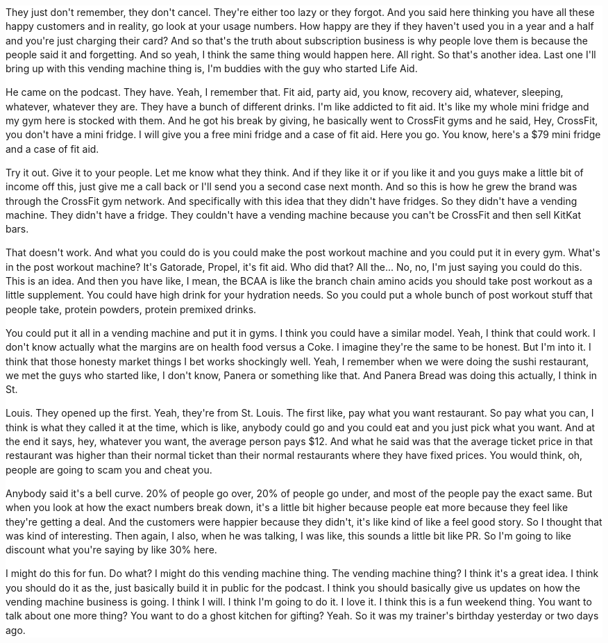 They just don't remember, they don't cancel. They're either too lazy or they forgot. And you said here thinking you have all these happy customers and in reality, go look at your usage numbers. How happy are they if they haven't used you in a year and a half and you're just charging their card? And so that's the truth about subscription business is why people love them is because the people said it and forgetting. And so yeah, I think the same thing would happen here. All right. So that's another idea. Last one I'll bring up with this vending machine thing is, I'm buddies with the guy who started Life Aid.

He came on the podcast. They have. Yeah, I remember that. Fit aid, party aid, you know, recovery aid, whatever, sleeping, whatever, whatever they are. They have a bunch of different drinks. I'm like addicted to fit aid. It's like my whole mini fridge and my gym here is stocked with them. And he got his break by giving, he basically went to CrossFit gyms and he said, Hey, CrossFit, you don't have a mini fridge. I will give you a free mini fridge and a case of fit aid. Here you go. You know, here's a $79 mini fridge and a case of fit aid.

Try it out. Give it to your people. Let me know what they think. And if they like it or if you like it and you guys make a little bit of income off this, just give me a call back or I'll send you a second case next month. And so this is how he grew the brand was through the CrossFit gym network. And specifically with this idea that they didn't have fridges. So they didn't have a vending machine. They didn't have a fridge. They couldn't have a vending machine because you can't be CrossFit and then sell KitKat bars.

That doesn't work. And what you could do is you could make the post workout machine and you could put it in every gym. What's in the post workout machine? It's Gatorade, Propel, it's fit aid. Who did that? All the... No, no, I'm just saying you could do this. This is an idea. And then you have like, I mean, the BCAA is like the branch chain amino acids you should take post workout as a little supplement. You could have high drink for your hydration needs. So you could put a whole bunch of post workout stuff that people take, protein powders, protein premixed drinks.

You could put it all in a vending machine and put it in gyms. I think you could have a similar model. Yeah, I think that could work. I don't know actually what the margins are on health food versus a Coke. I imagine they're the same to be honest. But I'm into it. I think that those honesty market things I bet works shockingly well. Yeah, I remember when we were doing the sushi restaurant, we met the guys who started like, I don't know, Panera or something like that. And Panera Bread was doing this actually, I think in St.

Louis. They opened up the first. Yeah, they're from St. Louis. The first like, pay what you want restaurant. So pay what you can, I think is what they called it at the time, which is like, anybody could go and you could eat and you just pick what you want. And at the end it says, hey, whatever you want, the average person pays $12. And what he said was that the average ticket price in that restaurant was higher than their normal ticket than their normal restaurants where they have fixed prices. You would think, oh, people are going to scam you and cheat you.

Anybody said it's a bell curve. 20% of people go over, 20% of people go under, and most of the people pay the exact same. But when you look at how the exact numbers break down, it's a little bit higher because people eat more because they feel like they're getting a deal. And the customers were happier because they didn't, it's like kind of like a feel good story. So I thought that was kind of interesting. Then again, I also, when he was talking, I was like, this sounds a little bit like PR. So I'm going to like discount what you're saying by like 30% here.

I might do this for fun. Do what? I might do this vending machine thing. The vending machine thing? I think it's a great idea. I think you should do it as the, just basically build it in public for the podcast. I think you should basically give us updates on how the vending machine business is going. I think I will. I think I'm going to do it. I love it. I think this is a fun weekend thing. You want to talk about one more thing? You want to do a ghost kitchen for gifting? Yeah. So it was my trainer's birthday yesterday or two days ago.
